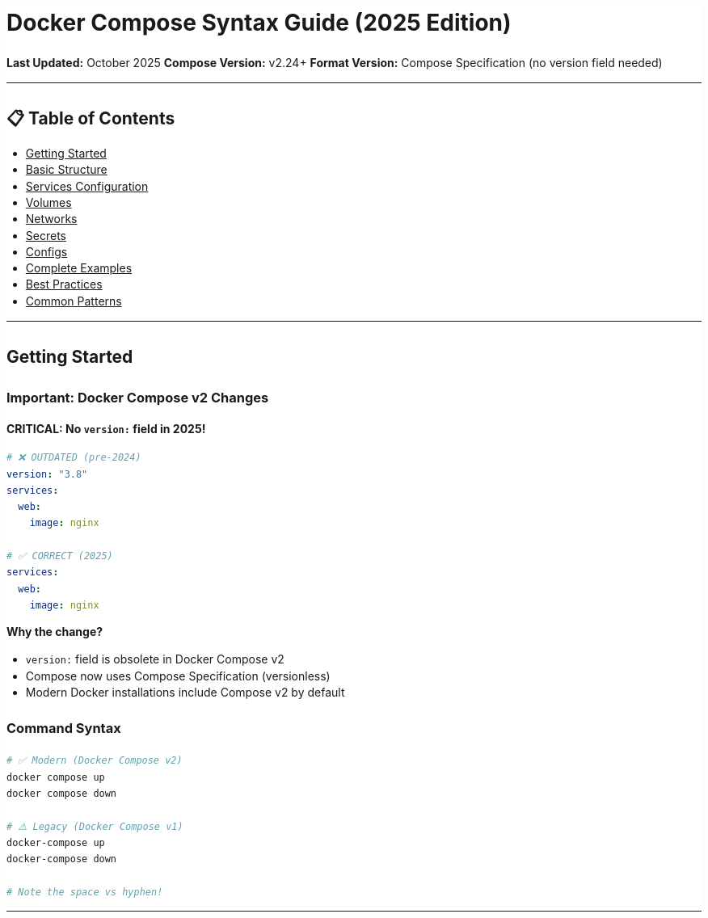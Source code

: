 # Docker Compose Syntax Guide (2025 Edition)

**Last Updated:** October 2025
**Compose Version:** v2.24+
**Format Version:** Compose Specification (no version field needed)

---

## 📋 Table of Contents

- [Getting Started](#getting-started)
- [Basic Structure](#basic-structure)
- [Services Configuration](#services-configuration)
- [Volumes](#volumes)
- [Networks](#networks)
- [Secrets](#secrets)
- [Configs](#configs)
- [Complete Examples](#complete-examples)
- [Best Practices](#best-practices)
- [Common Patterns](#common-patterns)

---

## Getting Started

### Important: Docker Compose v2 Changes

**CRITICAL: No `version:` field in 2025!**

```yaml
# ❌ OUTDATED (pre-2024)
version: "3.8"
services:
  web:
    image: nginx

# ✅ CORRECT (2025)
services:
  web:
    image: nginx
```

**Why the change?**
- `version:` field is obsolete in Docker Compose v2
- Compose now uses Compose Specification (versionless)
- Modern Docker installations include Compose v2 by default

### Command Syntax

```bash
# ✅ Modern (Docker Compose v2)
docker compose up
docker compose down

# ⚠️ Legacy (Docker Compose v1)
docker-compose up
docker-compose down

# Note the space vs hyphen!
```

---